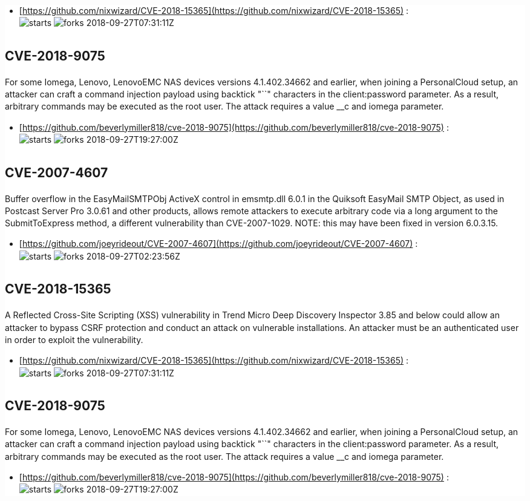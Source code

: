 - [https://github.com/nixwizard/CVE-2018-15365](https://github.com/nixwizard/CVE-2018-15365) :  
![starts](https://img.shields.io/github/stars/nixwizard/CVE-2018-15365.svg) 
![forks](https://img.shields.io/github/forks/nixwizard/CVE-2018-15365.svg) 
2018-09-27T07:31:11Z

## CVE-2018-9075
 For some Iomega, Lenovo, LenovoEMC NAS devices versions 4.1.402.34662 and earlier, when joining a PersonalCloud setup, an attacker can craft a command injection payload using backtick "``" characters in the client:password parameter. As a result, arbitrary commands may be executed as the root user. The attack requires a value __c and iomega parameter.

- [https://github.com/beverlymiller818/cve-2018-9075](https://github.com/beverlymiller818/cve-2018-9075) :  
![starts](https://img.shields.io/github/stars/beverlymiller818/cve-2018-9075.svg) 
![forks](https://img.shields.io/github/forks/beverlymiller818/cve-2018-9075.svg) 
2018-09-27T19:27:00Z

## CVE-2007-4607
 Buffer overflow in the EasyMailSMTPObj ActiveX control in emsmtp.dll 6.0.1 in the Quiksoft EasyMail SMTP Object, as used in Postcast Server Pro 3.0.61 and other products, allows remote attackers to execute arbitrary code via a long argument to the SubmitToExpress method, a different vulnerability than CVE-2007-1029. NOTE: this may have been fixed in version 6.0.3.15.

- [https://github.com/joeyrideout/CVE-2007-4607](https://github.com/joeyrideout/CVE-2007-4607) :  
![starts](https://img.shields.io/github/stars/joeyrideout/CVE-2007-4607.svg) 
![forks](https://img.shields.io/github/forks/joeyrideout/CVE-2007-4607.svg) 
2018-09-27T02:23:56Z

## CVE-2018-15365
 A Reflected Cross-Site Scripting (XSS) vulnerability in Trend Micro Deep Discovery Inspector 3.85 and below could allow an attacker to bypass CSRF protection and conduct an attack on vulnerable installations. An attacker must be an authenticated user in order to exploit the vulnerability.

- [https://github.com/nixwizard/CVE-2018-15365](https://github.com/nixwizard/CVE-2018-15365) :  
![starts](https://img.shields.io/github/stars/nixwizard/CVE-2018-15365.svg) 
![forks](https://img.shields.io/github/forks/nixwizard/CVE-2018-15365.svg) 
2018-09-27T07:31:11Z

## CVE-2018-9075
 For some Iomega, Lenovo, LenovoEMC NAS devices versions 4.1.402.34662 and earlier, when joining a PersonalCloud setup, an attacker can craft a command injection payload using backtick "``" characters in the client:password parameter. As a result, arbitrary commands may be executed as the root user. The attack requires a value __c and iomega parameter.

- [https://github.com/beverlymiller818/cve-2018-9075](https://github.com/beverlymiller818/cve-2018-9075) :  
![starts](https://img.shields.io/github/stars/beverlymiller818/cve-2018-9075.svg) 
![forks](https://img.shields.io/github/forks/beverlymiller818/cve-2018-9075.svg) 
2018-09-27T19:27:00Z

